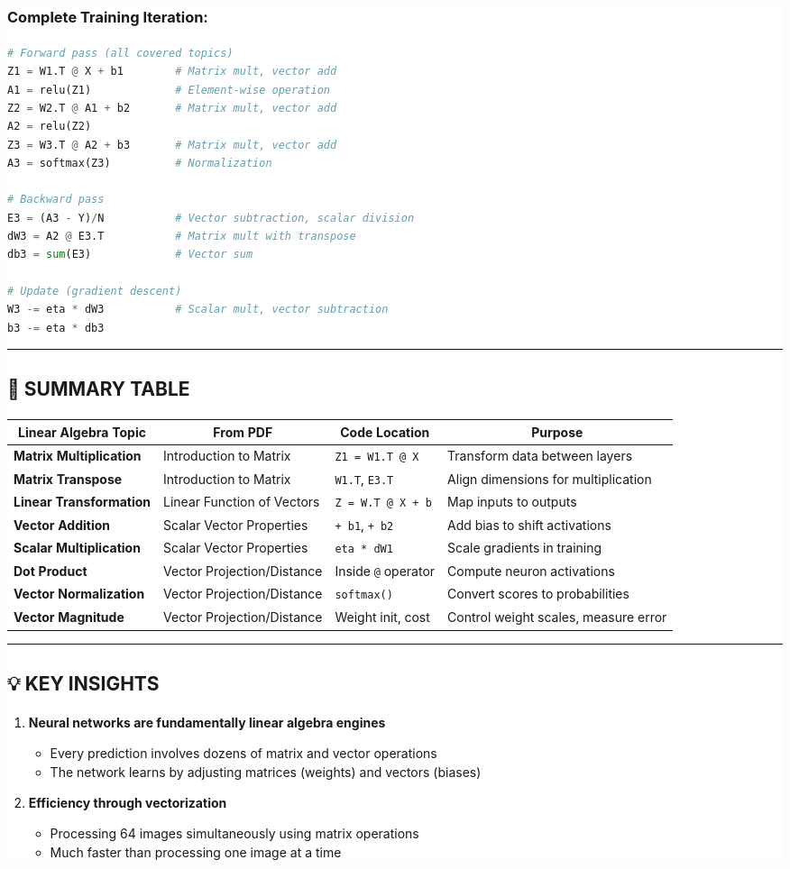 ### Complete Training Iteration:
```python
# Forward pass (all covered topics)
Z1 = W1.T @ X + b1        # Matrix mult, vector add
A1 = relu(Z1)             # Element-wise operation
Z2 = W2.T @ A1 + b2       # Matrix mult, vector add
A2 = relu(Z2)
Z3 = W3.T @ A2 + b3       # Matrix mult, vector add
A3 = softmax(Z3)          # Normalization

# Backward pass
E3 = (A3 - Y)/N           # Vector subtraction, scalar division
dW3 = A2 @ E3.T           # Matrix mult with transpose
db3 = sum(E3)             # Vector sum

# Update (gradient descent)
W3 -= eta * dW3           # Scalar mult, vector subtraction
b3 -= eta * db3
```

---

## 🎯 SUMMARY TABLE

| **Linear Algebra Topic** | **From PDF** | **Code Location** | **Purpose** |
|--------------------------|--------------|-------------------|-------------|
| **Matrix Multiplication** | Introduction to Matrix | `Z1 = W1.T @ X` | Transform data between layers |
| **Matrix Transpose** | Introduction to Matrix | `W1.T`, `E3.T` | Align dimensions for multiplication |
| **Linear Transformation** | Linear Function of Vectors | `Z = W.T @ X + b` | Map inputs to outputs |
| **Vector Addition** | Scalar Vector Properties | `+ b1`, `+ b2` | Add bias to shift activations |
| **Scalar Multiplication** | Scalar Vector Properties | `eta * dW1` | Scale gradients in training |
| **Dot Product** | Vector Projection/Distance | Inside `@` operator | Compute neuron activations |
| **Vector Normalization** | Vector Projection/Distance | `softmax()` | Convert scores to probabilities |
| **Vector Magnitude** | Vector Projection/Distance | Weight init, cost | Control weight scales, measure error |

---

## 💡 KEY INSIGHTS

1. **Neural networks are fundamentally linear algebra engines**
   - Every prediction involves dozens of matrix and vector operations
   - The network learns by adjusting matrices (weights) and vectors (biases)

2. **Efficiency through vectorization**
   - Processing 64 images simultaneously using matrix operations
   - Much faster than processing one image at a time
